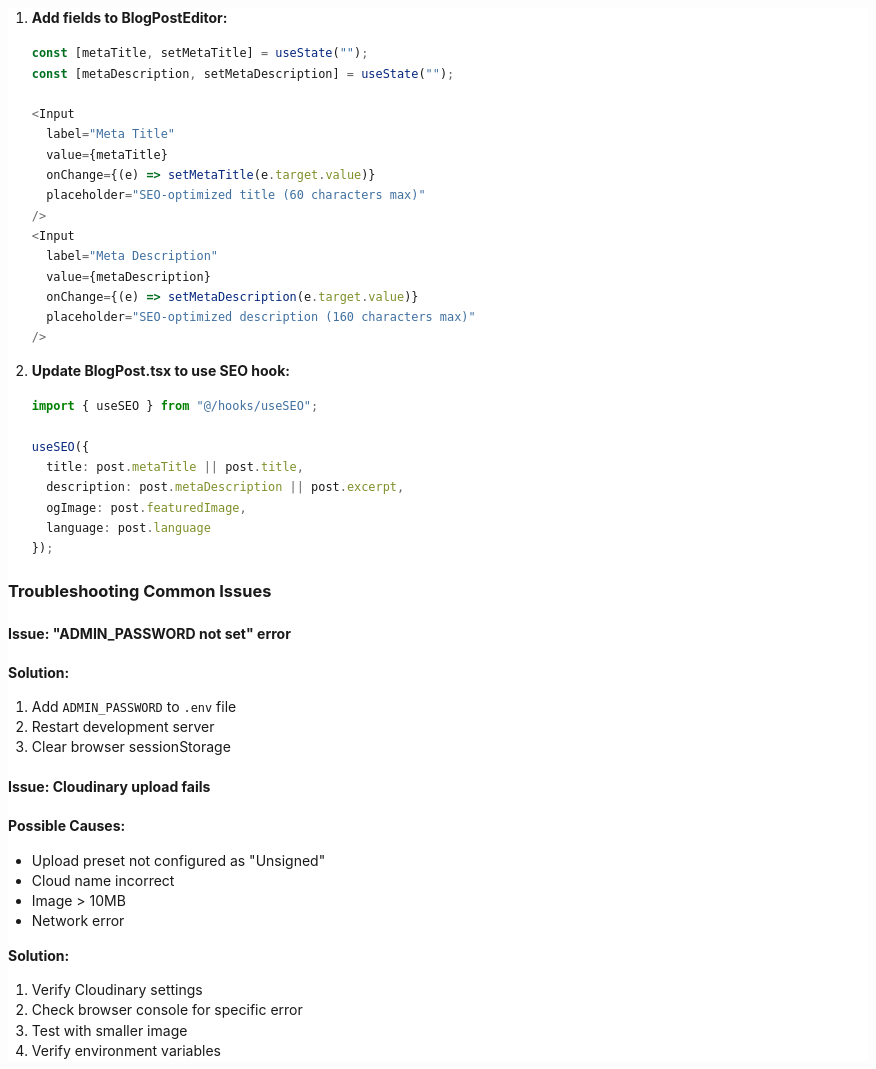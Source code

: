 1. **Add fields to BlogPostEditor:**
   ```typescript
   const [metaTitle, setMetaTitle] = useState("");
   const [metaDescription, setMetaDescription] = useState("");

   <Input
     label="Meta Title"
     value={metaTitle}
     onChange={(e) => setMetaTitle(e.target.value)}
     placeholder="SEO-optimized title (60 characters max)"
   />
   <Input
     label="Meta Description"
     value={metaDescription}
     onChange={(e) => setMetaDescription(e.target.value)}
     placeholder="SEO-optimized description (160 characters max)"
   />
   ```

2. **Update BlogPost.tsx to use SEO hook:**
   ```typescript
   import { useSEO } from "@/hooks/useSEO";

   useSEO({
     title: post.metaTitle || post.title,
     description: post.metaDescription || post.excerpt,
     ogImage: post.featuredImage,
     language: post.language
   });
   ```

### Troubleshooting Common Issues

#### Issue: "ADMIN_PASSWORD not set" error

**Solution:**
1. Add `ADMIN_PASSWORD` to `.env` file
2. Restart development server
3. Clear browser sessionStorage

#### Issue: Cloudinary upload fails

**Possible Causes:**
- Upload preset not configured as "Unsigned"
- Cloud name incorrect
- Image > 10MB
- Network error

**Solution:**
1. Verify Cloudinary settings
2. Check browser console for specific error
3. Test with smaller image
4. Verify environment variables
